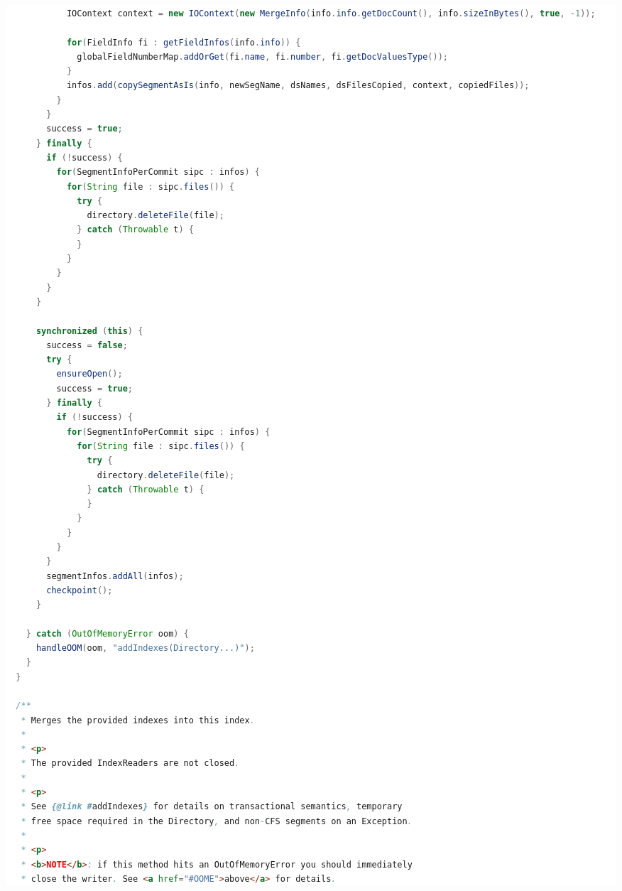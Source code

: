 ```java
            IOContext context = new IOContext(new MergeInfo(info.info.getDocCount(), info.sizeInBytes(), true, -1));

            for(FieldInfo fi : getFieldInfos(info.info)) {
              globalFieldNumberMap.addOrGet(fi.name, fi.number, fi.getDocValuesType());
            }
            infos.add(copySegmentAsIs(info, newSegName, dsNames, dsFilesCopied, context, copiedFiles));
          }
        }
        success = true;
      } finally {
        if (!success) {
          for(SegmentInfoPerCommit sipc : infos) {
            for(String file : sipc.files()) {
              try {
                directory.deleteFile(file);
              } catch (Throwable t) {
              }
            }
          }
        }
      }

      synchronized (this) {
        success = false;
        try {
          ensureOpen();
          success = true;
        } finally {
          if (!success) {
            for(SegmentInfoPerCommit sipc : infos) {
              for(String file : sipc.files()) {
                try {
                  directory.deleteFile(file);
                } catch (Throwable t) {
                }
              }
            }
          }
        }
        segmentInfos.addAll(infos);
        checkpoint();
      }

    } catch (OutOfMemoryError oom) {
      handleOOM(oom, "addIndexes(Directory...)");
    }
  }
  
  /**
   * Merges the provided indexes into this index.
   * 
   * <p>
   * The provided IndexReaders are not closed.
   * 
   * <p>
   * See {@link #addIndexes} for details on transactional semantics, temporary
   * free space required in the Directory, and non-CFS segments on an Exception.
   * 
   * <p>
   * <b>NOTE</b>: if this method hits an OutOfMemoryError you should immediately
   * close the writer. See <a href="#OOME">above</a> for details.
```